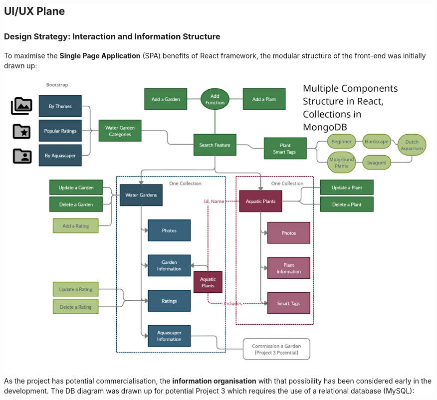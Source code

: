 ## UI/UX Plane
### Design Strategy: Interaction and Information Structure
To maximise the **Single Page Application** (SPA) benefits of React framework, the modular structure of the front-end was initially drawn up:
![WG design](./wg-design.jpg)

As the project has potential commercialisation, the **information organisation** with that possibility has been considered early in the development. The DB diagram was drawn up for potential Project 3 which requires the use of a relational database (MySQL):